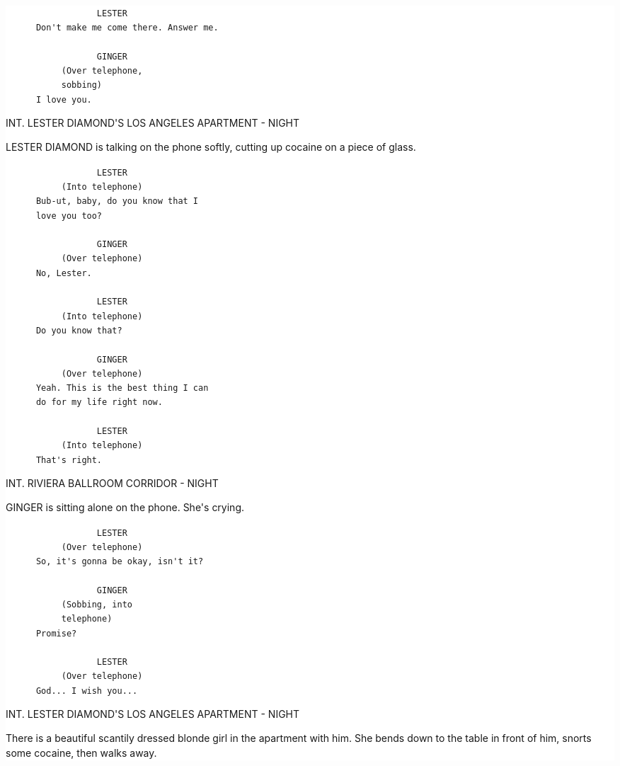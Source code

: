                       LESTER
          Don't make me come there. Answer me.

                      GINGER
               (Over telephone, 
               sobbing)
          I love you.

INT. LESTER DIAMOND'S LOS ANGELES APARTMENT - NIGHT

LESTER DIAMOND is talking on the phone softly, cutting up 
cocaine on a piece of glass.

                      LESTER
               (Into telephone)
          Bub-ut, baby, do you know that I 
          love you too?

                      GINGER
               (Over telephone)
          No, Lester.

                      LESTER
               (Into telephone)
          Do you know that?

                      GINGER
               (Over telephone)
          Yeah. This is the best thing I can 
          do for my life right now.

                      LESTER
               (Into telephone)
          That's right.

INT. RIVIERA BALLROOM CORRIDOR - NIGHT

GINGER is sitting alone on the phone. She's crying.

                      LESTER
               (Over telephone)
          So, it's gonna be okay, isn't it?

                      GINGER
               (Sobbing, into 
               telephone)
          Promise?

                      LESTER
               (Over telephone)
          God... I wish you...

INT. LESTER DIAMOND'S LOS ANGELES APARTMENT - NIGHT

There is a beautiful scantily dressed blonde girl in the 
apartment with him. She bends down to the table in front of 
him, snorts some cocaine, then walks away.
